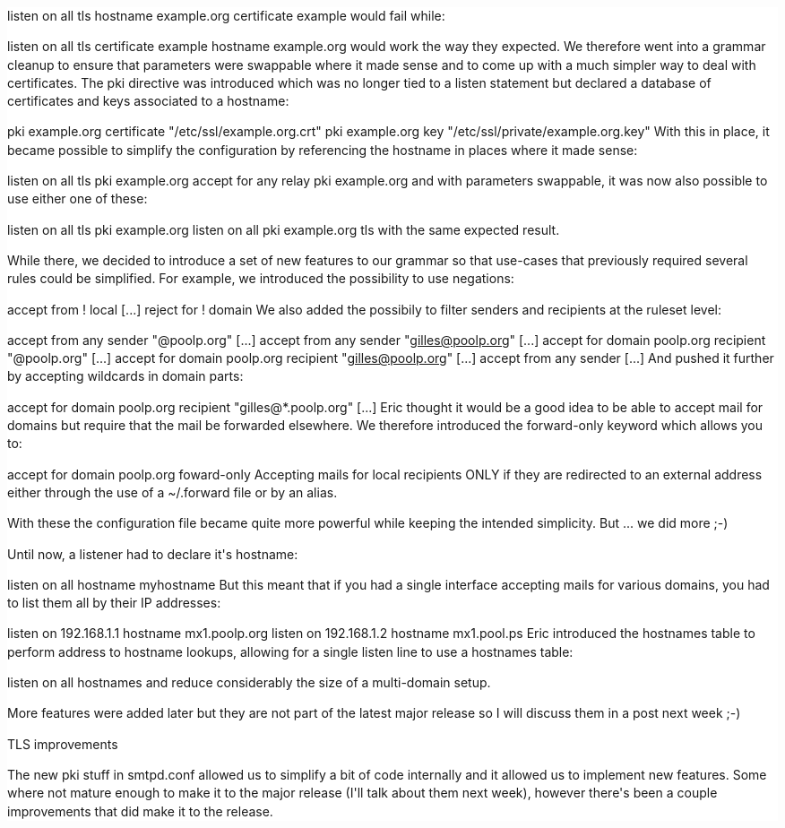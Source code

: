 listen on all tls hostname example.org certificate example would fail while:

listen on all tls certificate example hostname example.org would work the way they expected. We therefore went into a grammar cleanup to ensure that parameters were swappable where it made sense and to come up with a much simpler way to deal with certificates. The pki directive was introduced which was no longer tied to a listen statement but declared a database of certificates and keys associated to a hostname:

pki example.org certificate "/etc/ssl/example.org.crt" pki example.org key "/etc/ssl/private/example.org.key" With this in place, it became possible to simplify the configuration by referencing the hostname in places where it made sense:

listen on all tls pki example.org accept for any relay pki example.org and with parameters swappable, it was now also possible to use either one of these:

listen on all tls pki example.org listen on all pki example.org tls with the same expected result.

While there, we decided to introduce a set of new features to our grammar so that use-cases that previously required several rules could be simplified. For example, we introduced the possibility to use negations:

accept from ! local [...] reject for ! domain We also added the possibily to filter senders and recipients at the ruleset level:

accept from any sender "@poolp.org" [...] accept from any sender "gilles@poolp.org" [...] accept for domain poolp.org recipient "@poolp.org" [...] accept for domain poolp.org recipient "gilles@poolp.org" [...] accept from any sender [...] And pushed it further by accepting wildcards in domain parts:

accept for domain poolp.org recipient "gilles@*.poolp.org" [...] Eric thought it would be a good idea to be able to accept mail for domains but require that the mail be forwarded elsewhere. We therefore introduced the forward-only keyword which allows you to:

accept for domain poolp.org foward-only Accepting mails for local recipients ONLY if they are redirected to an external address either through the use of a ~/.forward file or by an alias.

With these the configuration file became quite more powerful while keeping the intended simplicity. But ... we did more ;-)

Until now, a listener had to declare it's hostname:

listen on all hostname myhostname But this meant that if you had a single interface accepting mails for various domains, you had to list them all by their IP addresses:

listen on 192.168.1.1 hostname mx1.poolp.org listen on 192.168.1.2 hostname mx1.pool.ps Eric introduced the hostnames table to perform address to hostname lookups, allowing for a single listen line to use a hostnames table:

listen on all hostnames and reduce considerably the size of a multi-domain setup.

More features were added later but they are not part of the latest major release so I will discuss them in a post next week ;-)

TLS improvements

The new pki stuff in smtpd.conf allowed us to simplify a bit of code internally and it allowed us to implement new features. Some where not mature enough to make it to the major release (I'll talk about them next week), however there's been a couple improvements that did make it to the release.
